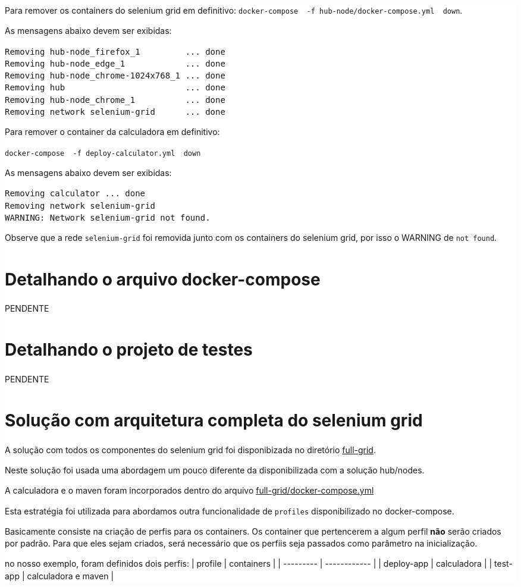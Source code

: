 Para remover os containers do selenium grid em definitivo: `docker-compose  -f hub-node/docker-compose.yml  down`.

As mensagens abaixo devem ser exibidas:
<pre>
Removing hub-node_firefox_1         ... done
Removing hub-node_edge_1            ... done
Removing hub-node_chrome-1024x768_1 ... done
Removing hub                        ... done
Removing hub-node_chrome_1          ... done
Removing network selenium-grid      ... done
</pre>

Para remover o container da calculadora em definitivo: 

```
docker-compose  -f deploy-calculator.yml  down
```
As mensagens abaixo devem ser exibidas:
<pre>
Removing calculator ... done
Removing network selenium-grid
WARNING: Network selenium-grid not found.
</pre>

Observe que a rede `selenium-grid` foi removida junto com os containers do selenium grid, por isso o WARNING de `not found`.  

# Detalhando o arquivo docker-compose
 PENDENTE
# Detalhando o projeto de testes
PENDENTE

 # Solução com arquitetura completa do selenium grid

A solução com todos os componentes do selenium grid foi disponibizada no diretório [full-grid](/full-grid/).

Neste solução foi usada uma abordagem um pouco diferente da disponibilizada com a solução hub/nodes.

A calculadora e o maven foram incorporados dentro do arquivo [full-grid/docker-compose.yml](full-grid/docker-compose.yml)

Esta estratégia foi utilizada para abordamos outra funcionalidade de `profiles` disponibilizado no docker-compose.

Basicamente consiste na criação de perfis para os containers. Os container que pertencerem a algum perfil **não** serão criados por padrão. Para que eles sejam criados, será necessário que os perfiis seja passados como parâmetro na inicialização.

no nosso exemplo, foram definidos dois perfis:
|  profile   | containers            |
| ---------  | ------------         | 
| deploy-app | calculadora          |
| test-app   | calculadora e maven  |
